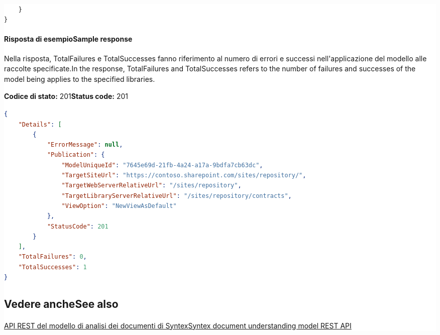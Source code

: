 ```HTTP
    }
}
```


#### <a name="sample-response"></a><span data-ttu-id="6a3d3-209">Risposta di esempio</span><span class="sxs-lookup"><span data-stu-id="6a3d3-209">Sample response</span></span>

<span data-ttu-id="6a3d3-210">Nella risposta, TotalFailures e TotalSuccesses fanno riferimento al numero di errori e successi nell'applicazione del modello alle raccolte specificate.</span><span class="sxs-lookup"><span data-stu-id="6a3d3-210">In the response, TotalFailures and TotalSuccesses refers to the number of failures and successes of the model being applies to the specified libraries.</span></span>

<span data-ttu-id="6a3d3-211">**Codice di stato:** 201</span><span class="sxs-lookup"><span data-stu-id="6a3d3-211">**Status code:** 201</span></span>

```JSON
{
    "Details": [
        {
            "ErrorMessage": null,
            "Publication": {
                "ModelUniqueId": "7645e69d-21fb-4a24-a17a-9bdfa7cb63dc",
                "TargetSiteUrl": "https://contoso.sharepoint.com/sites/repository/",
                "TargetWebServerRelativeUrl": "/sites/repository",
                "TargetLibraryServerRelativeUrl": "/sites/repository/contracts",
                "ViewOption": "NewViewAsDefault"
            },
            "StatusCode": 201
        }
    ],
    "TotalFailures": 0,
    "TotalSuccesses": 1
}
```

## <a name="see-also"></a><span data-ttu-id="6a3d3-212">Vedere anche</span><span class="sxs-lookup"><span data-stu-id="6a3d3-212">See also</span></span>

[<span data-ttu-id="6a3d3-213">API REST del modello di analisi dei documenti di Syntex</span><span class="sxs-lookup"><span data-stu-id="6a3d3-213">Syntex document understanding model REST API</span></span>](syntex-model-rest-api.md)
